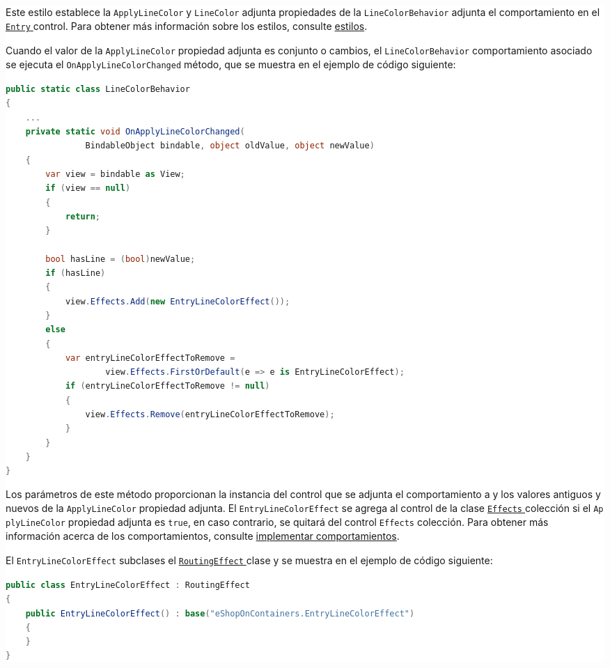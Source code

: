 Este estilo establece la `ApplyLineColor` y `LineColor` adjunta propiedades de la `LineColorBehavior` adjunta el comportamiento en el [ `Entry` ](https://developer.xamarin.com/api/type/Xamarin.Forms.Entry/) control. Para obtener más información sobre los estilos, consulte [estilos](~/xamarin-forms/user-interface/styles/index.md).

Cuando el valor de la `ApplyLineColor` propiedad adjunta es conjunto o cambios, el `LineColorBehavior` comportamiento asociado se ejecuta el `OnApplyLineColorChanged` método, que se muestra en el ejemplo de código siguiente:

```csharp
public static class LineColorBehavior  
{  
    ...  
    private static void OnApplyLineColorChanged(  
                BindableObject bindable, object oldValue, object newValue)  
    {  
        var view = bindable as View;  
        if (view == null)  
        {  
            return;  
        }  

        bool hasLine = (bool)newValue;  
        if (hasLine)  
        {  
            view.Effects.Add(new EntryLineColorEffect());  
        }  
        else  
        {  
            var entryLineColorEffectToRemove =   
                    view.Effects.FirstOrDefault(e => e is EntryLineColorEffect);  
            if (entryLineColorEffectToRemove != null)  
            {  
                view.Effects.Remove(entryLineColorEffectToRemove);  
            }  
        }  
    }  
}
```

Los parámetros de este método proporcionan la instancia del control que se adjunta el comportamiento a y los valores antiguos y nuevos de la `ApplyLineColor` propiedad adjunta. El `EntryLineColorEffect` se agrega al control de la clase [ `Effects` ](https://developer.xamarin.com/api/property/Xamarin.Forms.Element.Effects/) colección si el `ApplyLineColor` propiedad adjunta es `true`, en caso contrario, se quitará del control `Effects` colección. Para obtener más información acerca de los comportamientos, consulte [implementar comportamientos](~/xamarin-forms/enterprise-application-patterns/mvvm.md#implementing_behaviors).

El `EntryLineColorEffect` subclases el [ `RoutingEffect` ](https://developer.xamarin.com/api/type/Xamarin.Forms.RoutingEffect/) clase y se muestra en el ejemplo de código siguiente:

```csharp
public class EntryLineColorEffect : RoutingEffect  
{  
    public EntryLineColorEffect() : base("eShopOnContainers.EntryLineColorEffect")  
    {  
    }  
}
```
